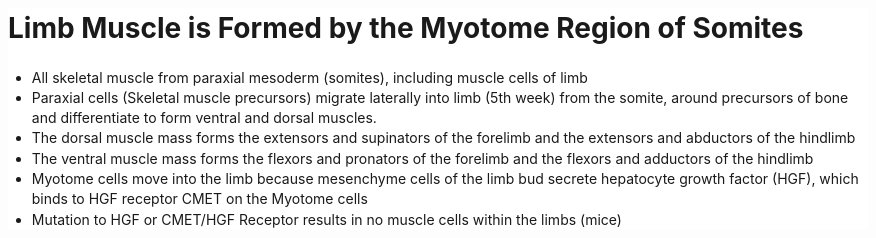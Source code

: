
# Limb Muscle is Formed by the Myotome Region of Somites

- All skeletal muscle from paraxial mesoderm (somites), including muscle cells of limb
- Paraxial cells (Skeletal muscle precursors) migrate laterally into limb (5th week) from the somite, around precursors of bone and differentiate to form ventral and dorsal muscles.
- The dorsal muscle mass forms the extensors and supinators of the forelimb and the extensors and abductors of the hindlimb
- The ventral muscle mass forms the flexors and pronators of the forelimb and the flexors and adductors of the hindlimb
- Myotome cells move into the limb because mesenchyme cells  of the limb bud secrete hepatocyte growth factor (HGF), which binds to HGF receptor CMET on the Myotome cells
- Mutation to HGF or CMET/HGF Receptor results in no muscle cells within the limbs (mice)
